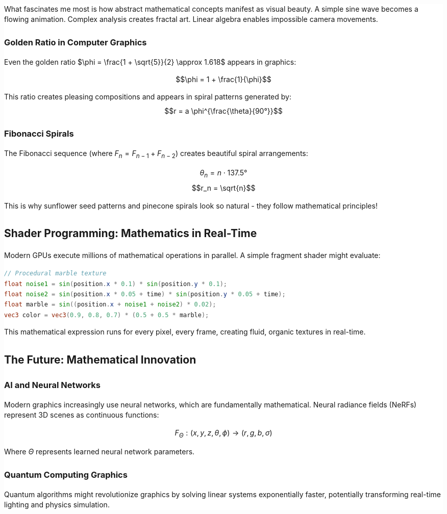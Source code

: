 What fascinates me most is how abstract mathematical concepts manifest as visual beauty. A simple sine wave becomes a flowing animation. Complex analysis creates fractal art. Linear algebra enables impossible camera movements.

### Golden Ratio in Computer Graphics

Even the golden ratio $\phi = \frac{1 + \sqrt{5}}{2} \approx 1.618$ appears in graphics:

$$\phi = 1 + \frac{1}{\phi}$$

This ratio creates pleasing compositions and appears in spiral patterns generated by:
$$r = a \phi^{\frac{\theta}{90°}}$$

### Fibonacci Spirals

The Fibonacci sequence (where $F_n = F_{n-1} + F_{n-2}$) creates beautiful spiral arrangements:

$$\theta_n = n \cdot 137.5°$$
$$r_n = \sqrt{n}$$

This is why sunflower seed patterns and pinecone spirals look so natural - they follow mathematical principles!

## Shader Programming: Mathematics in Real-Time

Modern GPUs execute millions of mathematical operations in parallel. A simple fragment shader might evaluate:

```glsl
// Procedural marble texture
float noise1 = sin(position.x * 0.1) * sin(position.y * 0.1);
float noise2 = sin(position.x * 0.05 + time) * sin(position.y * 0.05 + time);
float marble = sin((position.x + noise1 + noise2) * 0.02);
vec3 color = vec3(0.9, 0.8, 0.7) * (0.5 + 0.5 * marble);
```

This mathematical expression runs for every pixel, every frame, creating fluid, organic textures in real-time.

## The Future: Mathematical Innovation

### AI and Neural Networks

Modern graphics increasingly use neural networks, which are fundamentally mathematical. Neural radiance fields (NeRFs) represent 3D scenes as continuous functions:

$$F_\Theta: (x, y, z, \theta, \phi) \rightarrow (r, g, b, \sigma)$$

Where $\Theta$ represents learned neural network parameters.

### Quantum Computing Graphics

Quantum algorithms might revolutionize graphics by solving linear systems exponentially faster, potentially transforming real-time lighting and physics simulation.
